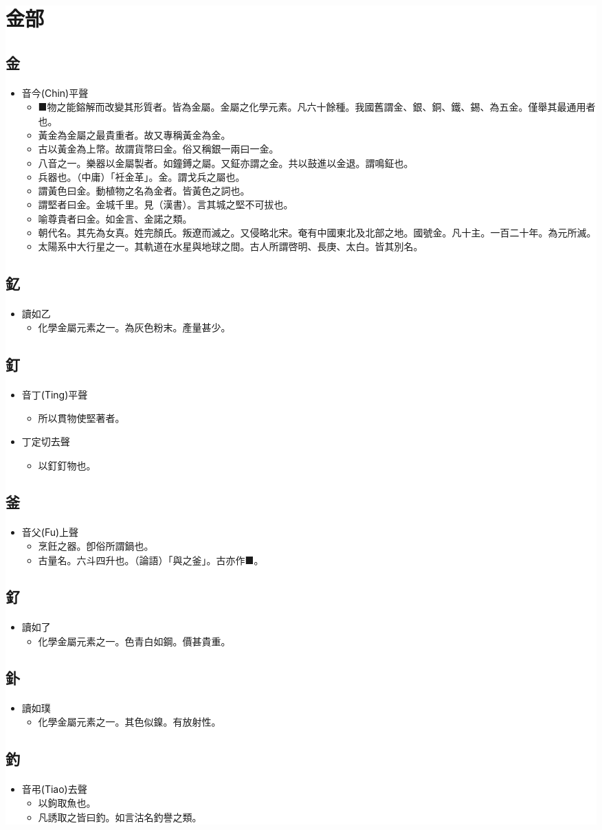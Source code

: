# 金部

## 金

- 音今(Chin)平聲
    - ■物之能鎔解而改變其形質者。皆為金屬。金屬之化學元素。凡六十餘種。我國舊謂金、銀、銅、鐵、錫、為五金。僅舉其最通用者也。
    - 黃金為金屬之最貴重者。故又專稱黃金為金。
    - 古以黃金為上幣。故謂貨幣曰金。俗又稱銀一兩曰一金。
    - 八音之一。樂器以金屬製者。如鐘鎛之屬。又鉦亦謂之金。共以鼓進以金退。謂鳴鉦也。
    - 兵器也。（中庸）「衽金革」。金。謂戈兵之屬也。
    - 謂黃色曰金。動植物之名為金者。皆黃色之詞也。
    - 謂堅者曰金。金城千里。見（漢書）。言其城之堅不可拔也。
    - 喻尊貴者曰金。如金言、金諾之類。
    - 朝代名。其先為女真。姓完顏氏。叛遼而滅之。又侵略北宋。奄有中國東北及北部之地。國號金。凡十主。一百二十年。為元所滅。
    - 太陽系中大行星之一。其軌道在水星與地球之間。古人所謂啓明、長庚、太白。皆其別名。

## 釔

- 讀如乙
    - 化學金屬元素之一。為灰色粉末。產量甚少。

## 釘

- 音丁(Ting)平聲
    - 所以貫物使堅著者。

- 丁定切去聲
    - 以釘釘物也。

## 釜

- 音父(Fu)上聲
    - 烹飪之器。卽俗所謂鍋也。
    - 古量名。六斗四升也。（論語）「與之釜」。古亦作■。

## 釕

- 讀如了
    - 化學金屬元素之一。色青白如鋼。價甚貴重。

## 釙

- 讀如璞
    - 化學金屬元素之一。其色似鎳。有放射性。

## 釣

- 音弔(Tiao)去聲
    - 以鉤取魚也。
    - 凡誘取之皆曰釣。如言沽名釣譽之類。
